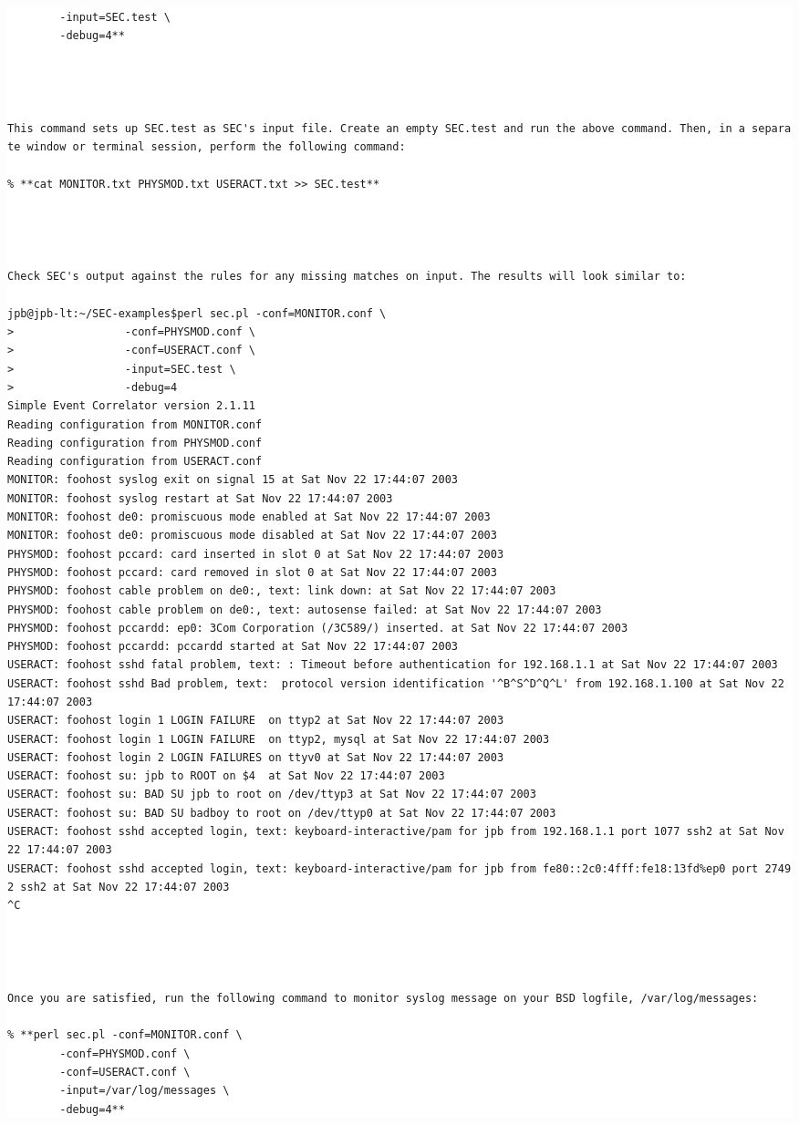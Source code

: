 ```pb@jpb-lt:~/SEC-examples$perl sec.pl -conf=C4.2.04.conf -input=- -debug=4
        -input=SEC.test \
        -debug=4**

  
  

This command sets up SEC.test as SEC's input file. Create an empty SEC.test and run the above command. Then, in a separate window or terminal session, perform the following command:

% **cat MONITOR.txt PHYSMOD.txt USERACT.txt >> SEC.test**

  
  

Check SEC's output against the rules for any missing matches on input. The results will look similar to:

jpb@jpb-lt:~/SEC-examples$perl sec.pl -conf=MONITOR.conf \
>                 -conf=PHYSMOD.conf \
>                 -conf=USERACT.conf \
>                 -input=SEC.test \
>                 -debug=4
Simple Event Correlator version 2.1.11
Reading configuration from MONITOR.conf
Reading configuration from PHYSMOD.conf
Reading configuration from USERACT.conf
MONITOR: foohost syslog exit on signal 15 at Sat Nov 22 17:44:07 2003
MONITOR: foohost syslog restart at Sat Nov 22 17:44:07 2003
MONITOR: foohost de0: promiscuous mode enabled at Sat Nov 22 17:44:07 2003
MONITOR: foohost de0: promiscuous mode disabled at Sat Nov 22 17:44:07 2003
PHYSMOD: foohost pccard: card inserted in slot 0 at Sat Nov 22 17:44:07 2003
PHYSMOD: foohost pccard: card removed in slot 0 at Sat Nov 22 17:44:07 2003
PHYSMOD: foohost cable problem on de0:, text: link down: at Sat Nov 22 17:44:07 2003
PHYSMOD: foohost cable problem on de0:, text: autosense failed: at Sat Nov 22 17:44:07 2003
PHYSMOD: foohost pccardd: ep0: 3Com Corporation (/3C589/) inserted. at Sat Nov 22 17:44:07 2003
PHYSMOD: foohost pccardd: pccardd started at Sat Nov 22 17:44:07 2003
USERACT: foohost sshd fatal problem, text: : Timeout before authentication for 192.168.1.1 at Sat Nov 22 17:44:07 2003
USERACT: foohost sshd Bad problem, text:  protocol version identification '^B^S^D^Q^L' from 192.168.1.100 at Sat Nov 22 17:44:07 2003
USERACT: foohost login 1 LOGIN FAILURE  on ttyp2 at Sat Nov 22 17:44:07 2003
USERACT: foohost login 1 LOGIN FAILURE  on ttyp2, mysql at Sat Nov 22 17:44:07 2003
USERACT: foohost login 2 LOGIN FAILURES on ttyv0 at Sat Nov 22 17:44:07 2003
USERACT: foohost su: jpb to ROOT on $4  at Sat Nov 22 17:44:07 2003
USERACT: foohost su: BAD SU jpb to root on /dev/ttyp3 at Sat Nov 22 17:44:07 2003
USERACT: foohost su: BAD SU badboy to root on /dev/ttyp0 at Sat Nov 22 17:44:07 2003
USERACT: foohost sshd accepted login, text: keyboard-interactive/pam for jpb from 192.168.1.1 port 1077 ssh2 at Sat Nov 22 17:44:07 2003
USERACT: foohost sshd accepted login, text: keyboard-interactive/pam for jpb from fe80::2c0:4fff:fe18:13fd%ep0 port 27492 ssh2 at Sat Nov 22 17:44:07 2003
^C

  
  

Once you are satisfied, run the following command to monitor syslog message on your BSD logfile, /var/log/messages:

% **perl sec.pl -conf=MONITOR.conf \
        -conf=PHYSMOD.conf \
        -conf=USERACT.conf \
        -input=/var/log/messages \
        -debug=4**
```